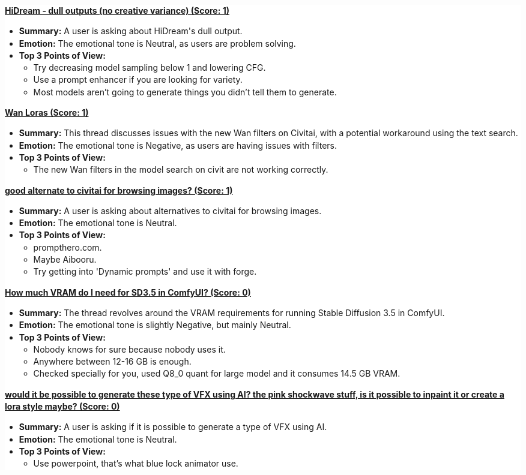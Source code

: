 **[HiDream - dull outputs (no creative variance) (Score: 1)](https://www.reddit.com/r/StableDiffusion/comments/1kzatfd/hidream_dull_outputs_no_creative_variance/)**
*  **Summary:** A user is asking about HiDream's dull output.
*  **Emotion:** The emotional tone is Neutral, as users are problem solving.
*  **Top 3 Points of View:**
    * Try decreasing model sampling below 1 and lowering CFG.
    * Use a prompt enhancer if you are looking for variety.
    * Most models aren’t going to generate things you didn’t tell them to generate.

**[Wan Loras (Score: 1)](https://www.reddit.com/r/StableDiffusion/comments/1kzdeal/wan_loras/)**
*  **Summary:** This thread discusses issues with the new Wan filters on Civitai, with a potential workaround using the text search.
*  **Emotion:** The emotional tone is Negative, as users are having issues with filters.
*  **Top 3 Points of View:**
    * The new Wan filters in the model search on civit are not working correctly.

**[good alternate to civitai for browsing images? (Score: 1)](https://www.reddit.com/r/StableDiffusion/comments/1kzdjzn/good_alternate_to_civitai_for_browsing_images/)**
*  **Summary:** A user is asking about alternatives to civitai for browsing images.
*  **Emotion:** The emotional tone is Neutral.
*  **Top 3 Points of View:**
    * prompthero.com.
    * Maybe Aibooru.
    * Try getting into 'Dynamic prompts' and use it with forge.

**[How much VRAM do I need for SD3.5 in ComfyUI? (Score: 0)](https://i.redd.it/nbxvdknwrx3f1.jpeg)**
*  **Summary:** The thread revolves around the VRAM requirements for running Stable Diffusion 3.5 in ComfyUI.
*  **Emotion:** The emotional tone is slightly Negative, but mainly Neutral.
*  **Top 3 Points of View:**
    * Nobody knows for sure because nobody uses it.
    * Anywhere between 12-16 GB is enough.
    * Checked specially for you, used Q8\_0 quant for large model and it consumes 14.5 GB VRAM.

**[would it be possible to generate these type of VFX using AI? the pink shockwave stuff,  is it possible to inpaint it or create a lora style maybe? (Score: 0)](https://www.reddit.com/gallery/1kzd9h6)**
*  **Summary:** A user is asking if it is possible to generate a type of VFX using AI.
*  **Emotion:** The emotional tone is Neutral.
*  **Top 3 Points of View:**
    * Use powerpoint, that’s what blue lock animator use.
